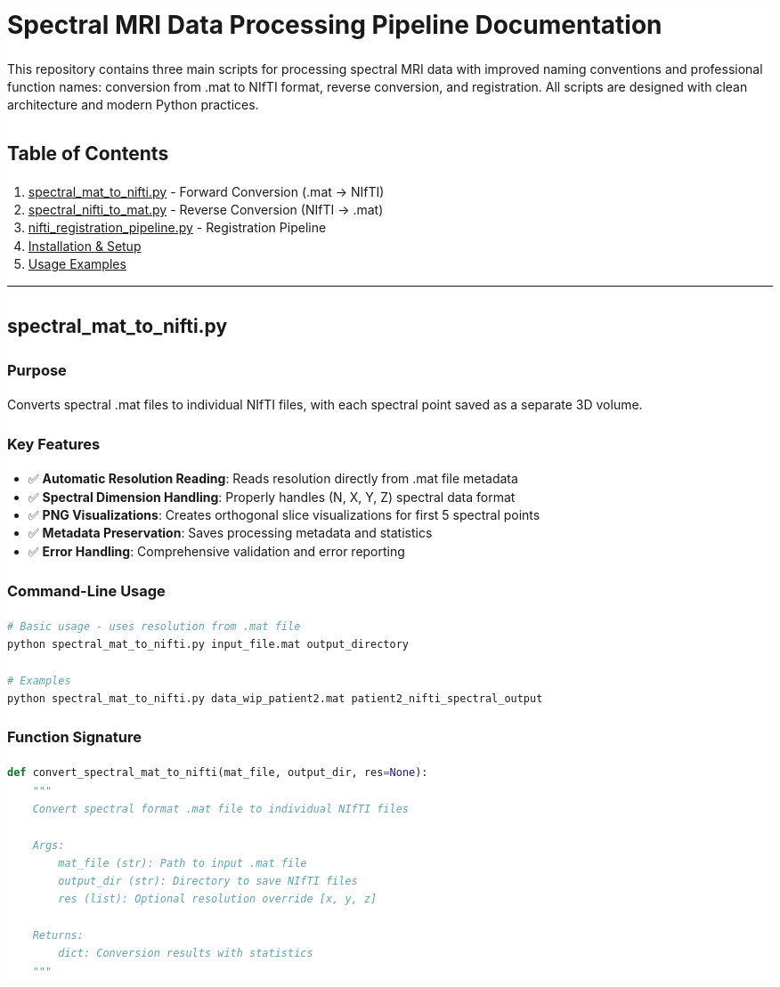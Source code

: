 # Spectral MRI Data Processing Pipeline Documentation

This repository contains three main scripts for processing spectral MRI data with improved naming conventions and professional function names: conversion from .mat to NIfTI format, reverse conversion, and registration. All scripts are designed with clean architecture and modern Python practices.

## Table of Contents

1. [spectral_mat_to_nifti.py](#spectral_mat_to_niftipy) - Forward Conversion (.mat → NIfTI)
2. [spectral_nifti_to_mat.py](#spectral_nifti_to_matpy) - Reverse Conversion (NIfTI → .mat)
3. [nifti_registration_pipeline.py](#nifti_registration_pipelinepy) - Registration Pipeline
4. [Installation & Setup](#installation--setup)
5. [Usage Examples](#usage-examples)

---

## spectral_mat_to_nifti.py

### Purpose
Converts spectral .mat files to individual NIfTI files, with each spectral point saved as a separate 3D volume.

### Key Features
- ✅ **Automatic Resolution Reading**: Reads resolution directly from .mat file metadata
- ✅ **Spectral Dimension Handling**: Properly handles (N, X, Y, Z) spectral data format
- ✅ **PNG Visualizations**: Creates orthogonal slice visualizations for first 5 spectral points
- ✅ **Metadata Preservation**: Saves processing metadata and statistics
- ✅ **Error Handling**: Comprehensive validation and error reporting

### Command-Line Usage
```bash
# Basic usage - uses resolution from .mat file
python spectral_mat_to_nifti.py input_file.mat output_directory

# Examples
python spectral_mat_to_nifti.py data_wip_patient2.mat patient2_nifti_spectral_output
```

### Function Signature
```python
def convert_spectral_mat_to_nifti(mat_file, output_dir, res=None):
    """
    Convert spectral format .mat file to individual NIfTI files
    
    Args:
        mat_file (str): Path to input .mat file
        output_dir (str): Directory to save NIfTI files
        res (list): Optional resolution override [x, y, z]
    
    Returns:
        dict: Conversion results with statistics
    """
```
